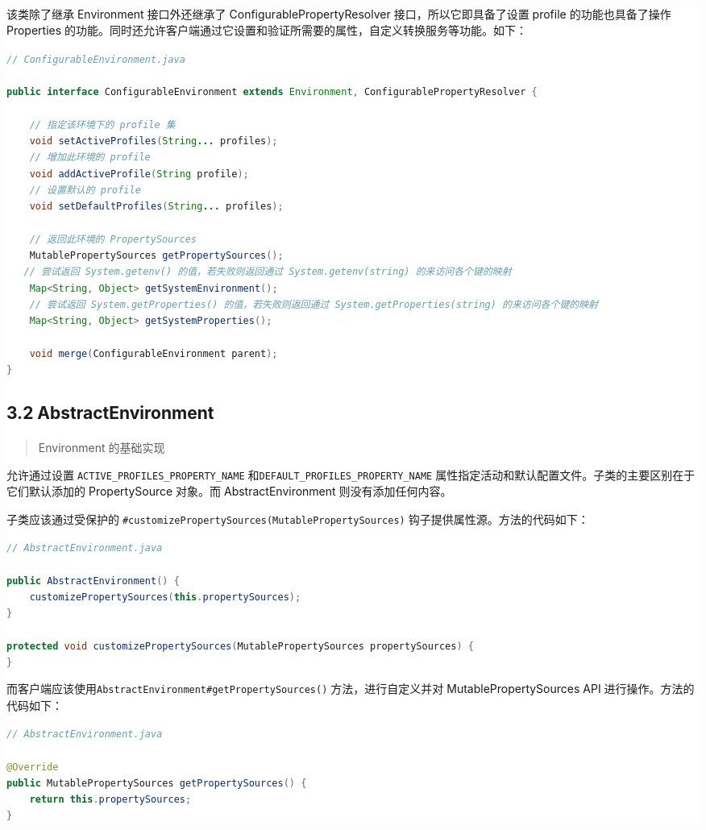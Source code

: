 该类除了继承 Environment 接口外还继承了 ConfigurablePropertyResolver 接口，所以它即具备了设置 profile 的功能也具备了操作 Properties 的功能。同时还允许客户端通过它设置和验证所需要的属性，自定义转换服务等功能。如下：

```java
// ConfigurableEnvironment.java

public interface ConfigurableEnvironment extends Environment, ConfigurablePropertyResolver {

    // 指定该环境下的 profile 集
    void setActiveProfiles(String... profiles);
    // 增加此环境的 profile
    void addActiveProfile(String profile);
    // 设置默认的 profile
    void setDefaultProfiles(String... profiles);

    // 返回此环境的 PropertySources
    MutablePropertySources getPropertySources();
   // 尝试返回 System.getenv() 的值，若失败则返回通过 System.getenv(string) 的来访问各个键的映射
    Map<String, Object> getSystemEnvironment();
    // 尝试返回 System.getProperties() 的值，若失败则返回通过 System.getProperties(string) 的来访问各个键的映射
    Map<String, Object> getSystemProperties();

    void merge(ConfigurableEnvironment parent);
}
```

## 3.2 AbstractEnvironment

> Environment 的基础实现

允许通过设置 `ACTIVE_PROFILES_PROPERTY_NAME` 和`DEFAULT_PROFILES_PROPERTY_NAME` 属性指定活动和默认配置文件。子类的主要区别在于它们默认添加的 PropertySource 对象。而 AbstractEnvironment 则没有添加任何内容。

子类应该通过受保护的 `#customizePropertySources(MutablePropertySources)` 钩子提供属性源。方法的代码如下：

```java
// AbstractEnvironment.java

public AbstractEnvironment() {
	customizePropertySources(this.propertySources);
}

protected void customizePropertySources(MutablePropertySources propertySources) {
}
```

而客户端应该使用`AbstractEnvironment#getPropertySources()` 方法，进行自定义并对 MutablePropertySources API 进行操作。方法的代码如下：

```java
// AbstractEnvironment.java

@Override
public MutablePropertySources getPropertySources() {
	return this.propertySources;
}
```
